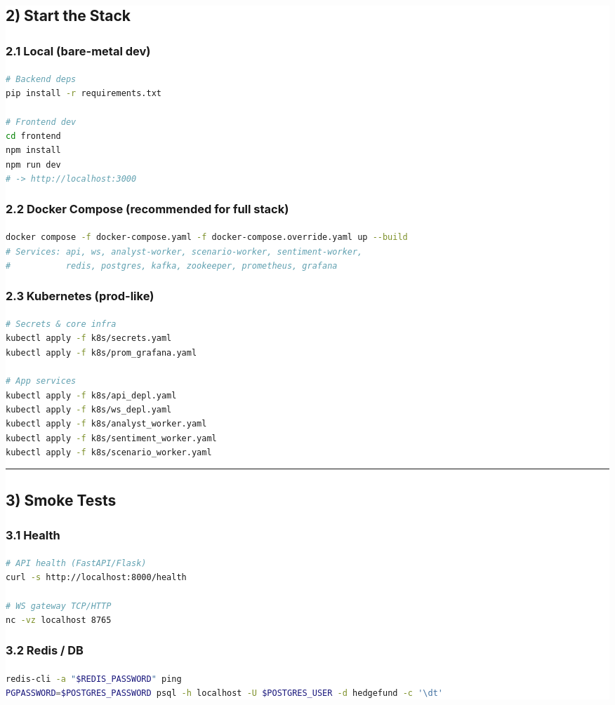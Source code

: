 
## 2) Start the Stack

### 2.1 Local (bare-metal dev)
```bash
# Backend deps
pip install -r requirements.txt

# Frontend dev
cd frontend
npm install
npm run dev
# -> http://localhost:3000
```

### 2.2 Docker Compose (recommended for full stack)
```bash
docker compose -f docker-compose.yaml -f docker-compose.override.yaml up --build
# Services: api, ws, analyst-worker, scenario-worker, sentiment-worker,
#           redis, postgres, kafka, zookeeper, prometheus, grafana
```

### 2.3 Kubernetes (prod-like)
```bash
# Secrets & core infra
kubectl apply -f k8s/secrets.yaml
kubectl apply -f k8s/prom_grafana.yaml

# App services
kubectl apply -f k8s/api_depl.yaml
kubectl apply -f k8s/ws_depl.yaml
kubectl apply -f k8s/analyst_worker.yaml
kubectl apply -f k8s/sentiment_worker.yaml
kubectl apply -f k8s/scenario_worker.yaml
```

---

## 3) Smoke Tests

### 3.1 Health
```bash
# API health (FastAPI/Flask)
curl -s http://localhost:8000/health

# WS gateway TCP/HTTP
nc -vz localhost 8765
```

### 3.2 Redis / DB
```bash
redis-cli -a "$REDIS_PASSWORD" ping
PGPASSWORD=$POSTGRES_PASSWORD psql -h localhost -U $POSTGRES_USER -d hedgefund -c '\dt'
```
